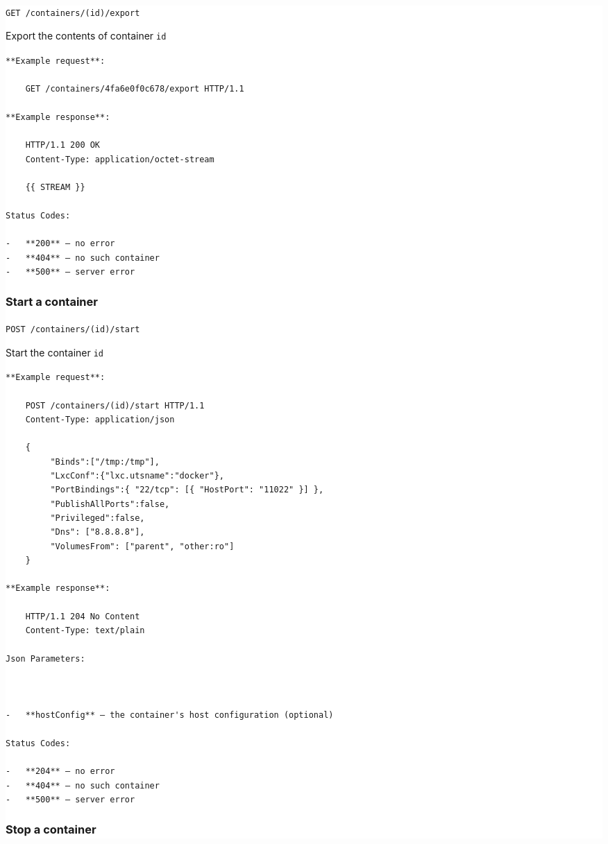 `GET /containers/(id)/export`

Export the contents of container `id`

    **Example request**:

        GET /containers/4fa6e0f0c678/export HTTP/1.1

    **Example response**:

        HTTP/1.1 200 OK
        Content-Type: application/octet-stream

        {{ STREAM }}

    Status Codes:

    -   **200** – no error
    -   **404** – no such container
    -   **500** – server error

### Start a container

`POST /containers/(id)/start`

Start the container `id`

    **Example request**:

        POST /containers/(id)/start HTTP/1.1
        Content-Type: application/json

        {
             "Binds":["/tmp:/tmp"],
             "LxcConf":{"lxc.utsname":"docker"},
             "PortBindings":{ "22/tcp": [{ "HostPort": "11022" }] },
             "PublishAllPorts":false,
             "Privileged":false,
             "Dns": ["8.8.8.8"],
             "VolumesFrom": ["parent", "other:ro"]
        }

    **Example response**:

        HTTP/1.1 204 No Content
        Content-Type: text/plain

    Json Parameters:

     

    -   **hostConfig** – the container's host configuration (optional)

    Status Codes:

    -   **204** – no error
    -   **404** – no such container
    -   **500** – server error

### Stop a container
